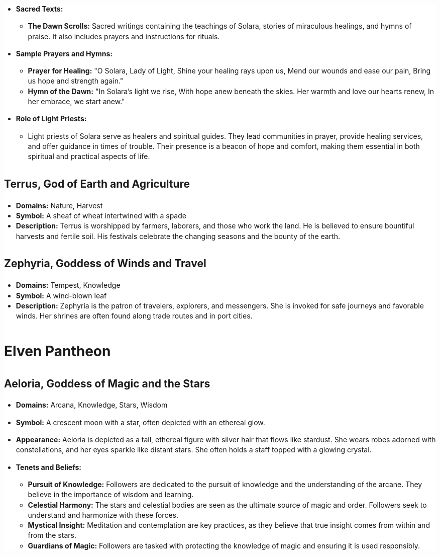 - **Sacred Texts:**
    - **The Dawn Scrolls:** Sacred writings containing the teachings of Solara, stories of miraculous healings, and hymns of praise. It also includes prayers and instructions for rituals.

- **Sample Prayers and Hymns:**
    - **Prayer for Healing:** "O Solara, Lady of Light, Shine your healing rays upon us, Mend our wounds and ease our pain, Bring us hope and strength again."
    - **Hymn of the Dawn:** "In Solara’s light we rise, With hope anew beneath the skies. Her warmth and love our hearts renew, In her embrace, we start anew."

- **Role of Light Priests:**
    - Light priests of Solara serve as healers and spiritual guides. They lead communities in prayer, provide healing services, and offer guidance in times of trouble. Their presence is a beacon of hope and comfort, making them essential in both spiritual and practical aspects of life.

## Terrus, God of Earth and Agriculture
   - **Domains:** Nature, Harvest
   - **Symbol:** A sheaf of wheat intertwined with a spade
   - **Description:** Terrus is worshipped by farmers, laborers, and those who work the land. He is believed to ensure bountiful harvests and fertile soil. His festivals celebrate the changing seasons and the bounty of the earth.

## Zephyria, Goddess of Winds and Travel
   - **Domains:** Tempest, Knowledge
   - **Symbol:** A wind-blown leaf
   - **Description:** Zephyria is the patron of travelers, explorers, and messengers. She is invoked for safe journeys and favorable winds. Her shrines are often found along trade routes and in port cities.

# Elven Pantheon

## Aeloria, Goddess of Magic and the Stars

- **Domains:** Arcana, Knowledge, Stars, Wisdom

- **Symbol:** A crescent moon with a star, often depicted with an ethereal glow.

- **Appearance:** Aeloria is depicted as a tall, ethereal figure with silver hair that flows like stardust. She wears robes adorned with constellations, and her eyes sparkle like distant stars. She often holds a staff topped with a glowing crystal.

- **Tenets and Beliefs:**
    - **Pursuit of Knowledge:** Followers are dedicated to the pursuit of knowledge and the understanding of the arcane. They believe in the importance of wisdom and learning.
    - **Celestial Harmony:** The stars and celestial bodies are seen as the ultimate source of magic and order. Followers seek to understand and harmonize with these forces.
    - **Mystical Insight:** Meditation and contemplation are key practices, as they believe that true insight comes from within and from the stars.
    - **Guardians of Magic:** Followers are tasked with protecting the knowledge of magic and ensuring it is used responsibly.
